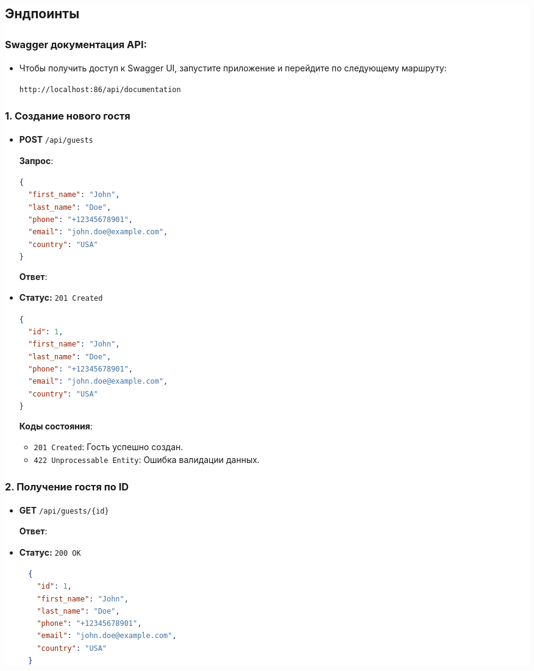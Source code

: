 ## Эндпоинты

###  Swagger документация API:
-  Чтобы получить доступ к Swagger UI, запустите приложение и перейдите по следующему маршруту:

   ```bash
   http://localhost:86/api/documentation
   ```


### 1. Создание нового гостя

- **POST** `/api/guests`

  **Запрос**:

  ```json
  {
    "first_name": "John",
    "last_name": "Doe",
    "phone": "+12345678901",
    "email": "john.doe@example.com",
    "country": "USA"
  }
  ```

  **Ответ**:

- **Статус:** `201 Created`

  ```json
  {
    "id": 1,
    "first_name": "John",
    "last_name": "Doe",
    "phone": "+12345678901",
    "email": "john.doe@example.com",
    "country": "USA"
  }
  ```

  **Коды состояния**:
    - `201 Created`: Гость успешно создан.
    - `422 Unprocessable Entity`: Ошибка валидации данных.

### 2. Получение гостя по ID

- **GET** `/api/guests/{id}`

  **Ответ**:

- **Статус:** `200 OK`
  ```json
    {
      "id": 1,
      "first_name": "John",
      "last_name": "Doe",
      "phone": "+12345678901",
      "email": "john.doe@example.com",
      "country": "USA"
    }
  ```
